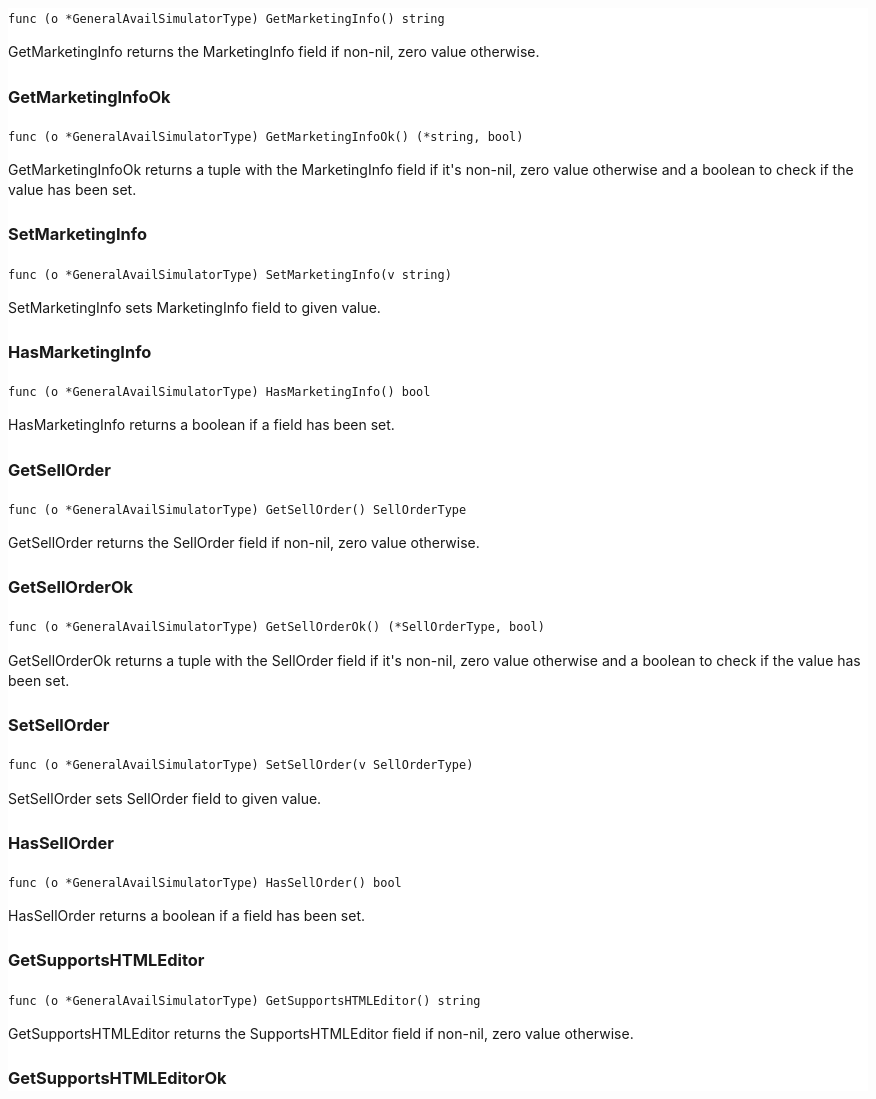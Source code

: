 `func (o *GeneralAvailSimulatorType) GetMarketingInfo() string`

GetMarketingInfo returns the MarketingInfo field if non-nil, zero value otherwise.

### GetMarketingInfoOk

`func (o *GeneralAvailSimulatorType) GetMarketingInfoOk() (*string, bool)`

GetMarketingInfoOk returns a tuple with the MarketingInfo field if it's non-nil, zero value otherwise
and a boolean to check if the value has been set.

### SetMarketingInfo

`func (o *GeneralAvailSimulatorType) SetMarketingInfo(v string)`

SetMarketingInfo sets MarketingInfo field to given value.

### HasMarketingInfo

`func (o *GeneralAvailSimulatorType) HasMarketingInfo() bool`

HasMarketingInfo returns a boolean if a field has been set.

### GetSellOrder

`func (o *GeneralAvailSimulatorType) GetSellOrder() SellOrderType`

GetSellOrder returns the SellOrder field if non-nil, zero value otherwise.

### GetSellOrderOk

`func (o *GeneralAvailSimulatorType) GetSellOrderOk() (*SellOrderType, bool)`

GetSellOrderOk returns a tuple with the SellOrder field if it's non-nil, zero value otherwise
and a boolean to check if the value has been set.

### SetSellOrder

`func (o *GeneralAvailSimulatorType) SetSellOrder(v SellOrderType)`

SetSellOrder sets SellOrder field to given value.

### HasSellOrder

`func (o *GeneralAvailSimulatorType) HasSellOrder() bool`

HasSellOrder returns a boolean if a field has been set.

### GetSupportsHTMLEditor

`func (o *GeneralAvailSimulatorType) GetSupportsHTMLEditor() string`

GetSupportsHTMLEditor returns the SupportsHTMLEditor field if non-nil, zero value otherwise.

### GetSupportsHTMLEditorOk
